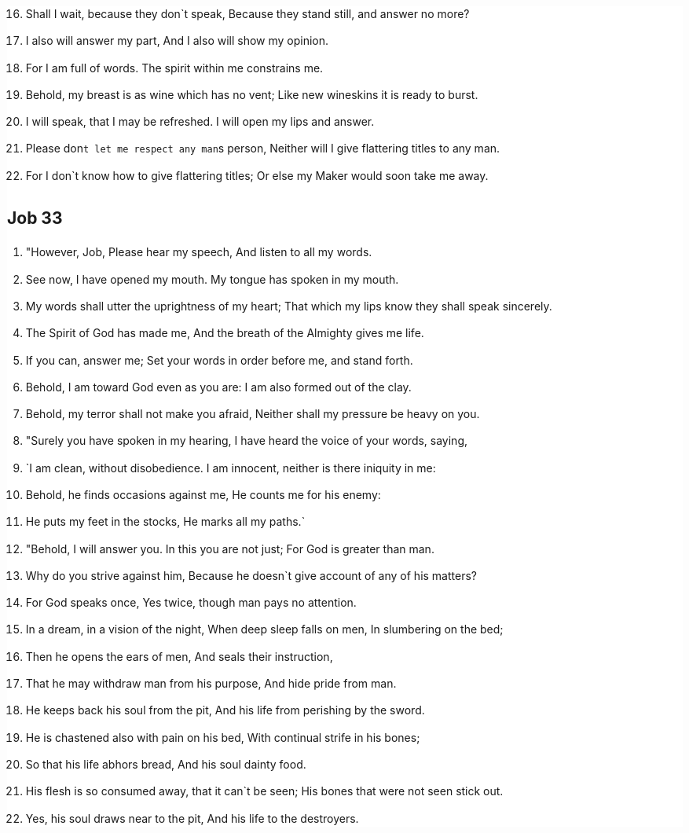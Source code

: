 16. Shall I wait, because they don`t speak,    Because they stand still, and answer no more?

17. I also will answer my part,    And I also will show my opinion.

18. For I am full of words.    The spirit within me constrains me.

19. Behold, my breast is as wine which has no vent;    Like new wineskins it is ready to burst.

20. I will speak, that I may be refreshed.    I will open my lips and answer.

21. Please don`t let me respect any man`s person,    Neither will I give flattering titles to any man.

22. For I don`t know how to give flattering titles;    Or else my Maker would soon take me away.

## Job 33

1. "However, Job, Please hear my speech,    And listen to all my words.

2. See now, I have opened my mouth.    My tongue has spoken in my mouth.

3. My words shall utter the uprightness of my heart;    That which my lips know they shall speak sincerely.

4. The Spirit of God has made me,    And the breath of the Almighty gives me life.

5. If you can, answer me;    Set your words in order before me, and stand forth.

6. Behold, I am toward God even as you are:    I am also formed out of the clay.

7. Behold, my terror shall not make you afraid,    Neither shall my pressure be heavy on you.

8. "Surely you have spoken in my hearing,    I have heard the voice of your words, saying,

9. `I am clean, without disobedience.    I am innocent, neither is there iniquity in me:

10. Behold, he finds occasions against me,    He counts me for his enemy:

11. He puts my feet in the stocks,    He marks all my paths.`

12. "Behold, I will answer you. In this you are not just;    For God is greater than man.

13. Why do you strive against him,    Because he doesn`t give account of any of his matters?

14. For God speaks once,    Yes twice, though man pays no attention.

15. In a dream, in a vision of the night,    When deep sleep falls on men,    In slumbering on the bed;

16. Then he opens the ears of men,    And seals their instruction,

17. That he may withdraw man from his purpose,    And hide pride from man.

18. He keeps back his soul from the pit,    And his life from perishing by the sword.

19. He is chastened also with pain on his bed,    With continual strife in his bones;

20. So that his life abhors bread,    And his soul dainty food.

21. His flesh is so consumed away, that it can`t be seen;    His bones that were not seen stick out.

22. Yes, his soul draws near to the pit,    And his life to the destroyers.

